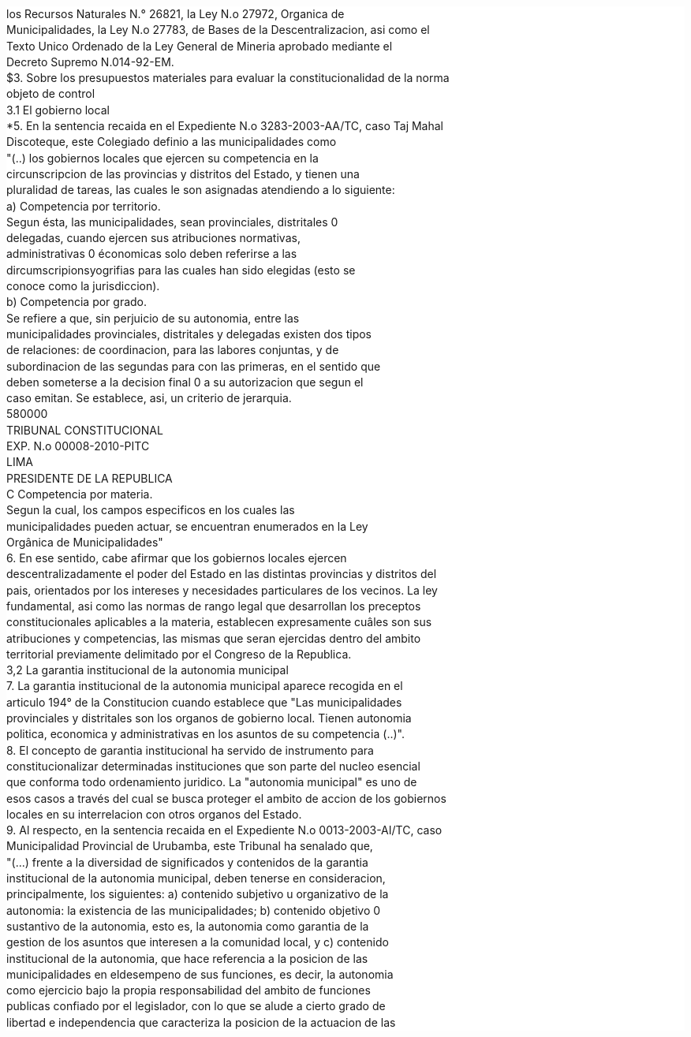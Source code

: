 los Recursos Naturales N.° 26821, la Ley N.o 27972, Organica de  
Municipalidades, la Ley N.o 27783, de Bases de la Descentralizacion, asi como el  
Texto Unico Ordenado de la Ley General de Mineria aprobado mediante el  
Decreto Supremo N.014-92-EM.  
$3. Sobre los presupuestos materiales para evaluar la constitucionalidad de la norma  
objeto de control  
3.1 El gobierno local  
*5. En la sentencia recaida en el Expediente N.o 3283-2003-AA/TC, caso Taj Mahal  
Discoteque, este Colegiado definio a las municipalidades como  
"(..) los gobiernos locales que ejercen su competencia en la  
circunscripcion de las provincias y distritos del Estado, y tienen una  
pluralidad de tareas, las cuales le son asignadas atendiendo a lo siguiente:  
a) Competencia por territorio.  
Segun ésta, las municipalidades, sean provinciales, distritales 0  
delegadas, cuando ejercen sus atribuciones normativas,  
administrativas 0 économicas solo deben referirse a las  
dircumscripionsyogrifias para las cuales han sido elegidas (esto se  
conoce como la jurisdiccion).  
b) Competencia por grado.  
Se refiere a que, sin perjuicio de su autonomia, entre las  
municipalidades provinciales, distritales y delegadas existen dos tipos  
de relaciones: de coordinacion, para las labores conjuntas, y de  
subordinacion de las segundas para con las primeras, en el sentido que  
deben someterse a la decision final 0 a su autorizacion que segun el  
caso emitan. Se establece, asi, un criterio de jerarquia.  
580000  
TRIBUNAL CONSTITUCIONAL  
EXP. N.o 00008-2010-PITC  
LIMA  
PRESIDENTE DE LA REPUBLICA  
C Competencia por materia.  
Segun la cual, los campos especificos en los cuales las  
municipalidades pueden actuar, se encuentran enumerados en la Ley  
Orgânica de Municipalidades"  
6. En ese sentido, cabe afirmar que los gobiernos locales ejercen  
descentralizadamente el poder del Estado en las distintas provincias y distritos del  
pais, orientados por los intereses y necesidades particulares de los vecinos. La ley  
fundamental, asi como las normas de rango legal que desarrollan los preceptos  
constitucionales aplicables a la materia, establecen expresamente cuâles son sus  
atribuciones y competencias, las mismas que seran ejercidas dentro del ambito  
territorial previamente delimitado por el Congreso de la Republica.  
3,2 La garantia institucional de la autonomia municipal  
7. La garantia institucional de la autonomia municipal aparece recogida en el  
articulo 194° de la Constitucion cuando establece que "Las municipalidades  
provinciales y distritales son los organos de gobierno local. Tienen autonomia  
politica, economica y administrativas en los asuntos de su competencia (..)".  
8. El concepto de garantia institucional ha servido de instrumento para  
constitucionalizar determinadas instituciones que son parte del nucleo esencial  
que conforma todo ordenamiento juridico. La "autonomia municipal" es uno de  
esos casos a través del cual se busca proteger el ambito de accion de los gobiernos  
locales en su interrelacion con otros organos del Estado.  
9. Al respecto, en la sentencia recaida en el Expediente N.o 0013-2003-AI/TC, caso  
Municipalidad Provincial de Urubamba, este Tribunal ha senalado que,  
"(...) frente a la diversidad de significados y contenidos de la garantia  
institucional de la autonomia municipal, deben tenerse en consideracion,  
principalmente, los siguientes: a) contenido subjetivo u organizativo de la  
autonomia: la existencia de las municipalidades; b) contenido objetivo 0  
sustantivo de la autonomia, esto es, la autonomia como garantia de la  
gestion de los asuntos que interesen a la comunidad local, y c) contenido  
institucional de la autonomia, que hace referencia a la posicion de las  
municipalidades en eldesempeno de sus funciones, es decir, la autonomia  
como ejercicio bajo la propia responsabilidad del ambito de funciones  
publicas confiado por el legislador, con lo que se alude a cierto grado de  
libertad e independencia que caracteriza la posicion de la actuacion de las  